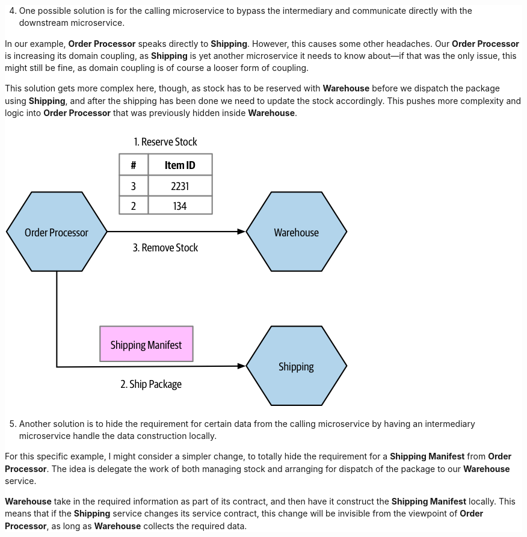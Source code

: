 4. One possible solution is for the calling microservice to bypass the intermediary and communicate directly with the downstream microservice.

In our example, **Order Processor** speaks directly to **Shipping**. However, this causes some other headaches. Our **Order Processor** is increasing its domain coupling, as **Shipping** is yet another microservice it needs to know about—if that was the only issue, this might still be fine, as domain coupling is of course a looser form of coupling.

This solution gets more complex here, though, as stock has to be reserved with **Warehouse** before we dispatch the package using **Shipping**, and after the shipping has been done we need to update the stock accordingly. This pushes more complexity and logic into **Order Processor** that was previously hidden inside **Warehouse**.

![](images/ps-c2.png)

5. Another solution is to hide the requirement for certain data from the calling microservice by having an intermediary microservice handle the data construction locally.

For this specific example, I might consider a simpler change, to totally hide the requirement for a **Shipping Manifest** from **Order Processor**. The idea is delegate the work of both managing stock and arranging for dispatch of the package to our **Warehouse** service.

**Warehouse** take in the required information as part of its contract, and then have it construct the **Shipping Manifest** locally. This means that if the **Shipping** service changes its service contract, this change will be invisible from the viewpoint of **Order Processor**, as long as **Warehouse** collects the required data.
